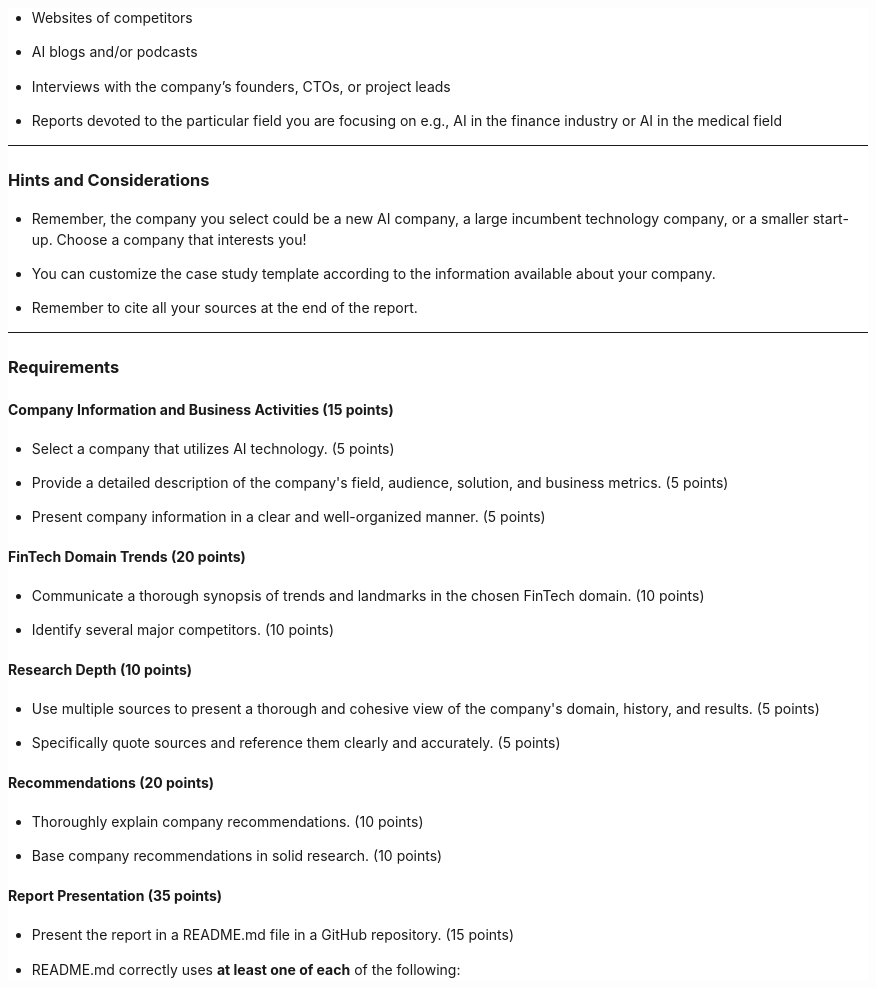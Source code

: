 * Websites of competitors

* AI blogs and/or podcasts

* Interviews with the company’s founders, CTOs, or project leads

* Reports devoted to the particular field you are focusing on e.g., AI in the finance industry or AI in the medical field

---

### Hints and Considerations

* Remember, the company you select could be a new AI company, a large incumbent technology company, or a smaller start-up. Choose a company that interests you!

* You can customize the case study template according to the information available about your company.

* Remember to cite all your sources at the end of the report.

---

### Requirements

#### Company Information and Business Activities (15 points)

* Select a company that utilizes AI technology. (5 points)

* Provide a detailed description of the company's field, audience, solution, and business metrics. (5 points)

* Present company information in a clear and well-organized manner. (5 points)

#### FinTech Domain Trends (20 points)

* Communicate a thorough synopsis of trends and landmarks in the chosen FinTech domain. (10 points)

* Identify several major competitors. (10 points)

#### Research Depth (10 points)

* Use multiple sources to present a thorough and cohesive view of the company's domain, history, and results. (5 points)

* Specifically quote sources and reference them clearly and accurately. (5 points)

#### Recommendations (20 points)

* Thoroughly explain company recommendations. (10 points)

* Base company recommendations in solid research. (10 points)

#### Report Presentation (35 points)

* Present the report in a README.md file in a GitHub repository. (15 points)

* README.md correctly uses **at least one of each** of the following:
